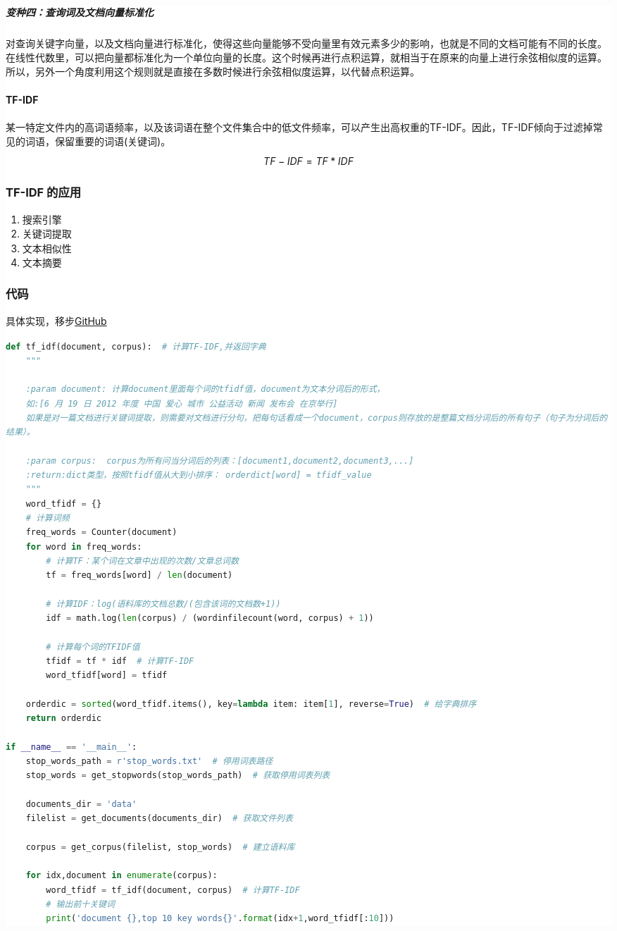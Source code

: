 ##### 变种四：查询词及文档向量标准化

对查询关键字向量，以及文档向量进行标准化，使得这些向量能够不受向量里有效元素多少的影响，也就是不同的文档可能有不同的长度。在线性代数里，可以把向量都标准化为一个单位向量的长度。这个时候再进行点积运算，就相当于在原来的向量上进行余弦相似度的运算。所以，另外一个角度利用这个规则就是直接在多数时候进行余弦相似度运算，以代替点积运算。

#### TF-IDF

某一特定文件内的高词语频率，以及该词语在整个文件集合中的低文件频率，可以产生出高权重的TF-IDF。因此，TF-IDF倾向于过滤掉常见的词语，保留重要的词语(关键词)。
$$
TF-IDF = TF * IDF
$$

### TF-IDF 的应用

1. 搜索引擎
2. 关键词提取
3. 文本相似性
4. 文本摘要



### 代码

具体实现，移步[GitHub](https://github.com/jeffery0628/keyword_extraction)

```python
def tf_idf(document, corpus):  # 计算TF-IDF,并返回字典
    """

    :param document: 计算document里面每个词的tfidf值，document为文本分词后的形式，
    如:[6 月 19 日 2012 年度 中国 爱心 城市 公益活动 新闻 发布会 在京举行]
    如果是对一篇文档进行关键词提取，则需要对文档进行分句，把每句话看成一个document，corpus则存放的是整篇文档分词后的所有句子（句子为分词后的结果）。

    :param corpus:  corpus为所有问当分词后的列表：[document1,document2,document3,...]
    :return:dict类型，按照tfidf值从大到小排序： orderdict[word] = tfidf_value
    """
    word_tfidf = {}
    # 计算词频
    freq_words = Counter(document)
    for word in freq_words:
        # 计算TF：某个词在文章中出现的次数/文章总词数
        tf = freq_words[word] / len(document)

        # 计算IDF：log(语料库的文档总数/(包含该词的文档数+1))
        idf = math.log(len(corpus) / (wordinfilecount(word, corpus) + 1))

        # 计算每个词的TFIDF值
        tfidf = tf * idf  # 计算TF-IDF
        word_tfidf[word] = tfidf

    orderdic = sorted(word_tfidf.items(), key=lambda item: item[1], reverse=True)  # 给字典排序
    return orderdic
  
if __name__ == '__main__':
    stop_words_path = r'stop_words.txt'  # 停用词表路径
    stop_words = get_stopwords(stop_words_path)  # 获取停用词表列表

    documents_dir = 'data'
    filelist = get_documents(documents_dir)  # 获取文件列表

    corpus = get_corpus(filelist, stop_words)  # 建立语料库

    for idx,document in enumerate(corpus):
        word_tfidf = tf_idf(document, corpus)  # 计算TF-IDF
        # 输出前十关键词
        print('document {},top 10 key words{}'.format(idx+1,word_tfidf[:10]))
```